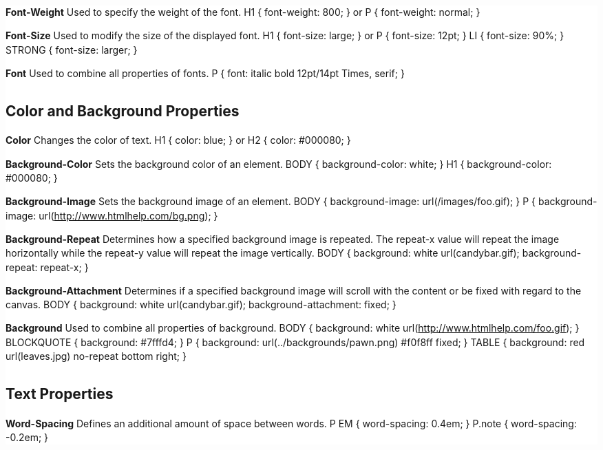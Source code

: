 **Font-Weight**
Used to specify the weight of the font.
H1 { font-weight: 800; } or P { font-weight: normal; }

**Font-Size**
Used to modify the size of the displayed font.
H1 { font-size: large; } or P { font-size: 12pt; }
LI { font-size: 90%; }
STRONG { font-size: larger; }

**Font**
Used to combine all properties of fonts.
P { font: italic bold 12pt/14pt Times, serif; }
## Color and Background Properties
**Color**
Changes the color of text.
H1 { color: blue; } or H2 { color: #000080; }

**Background-Color**
Sets the background color of an element.
BODY { background-color: white; }
H1 { background-color: #000080; }

**Background-Image**
Sets the background image of an element.
BODY { background-image: url(/images/foo.gif); }
P { background-image: url(http://www.htmlhelp.com/bg.png); }

**Background-Repeat**
Determines how a specified background image is repeated.
The repeat-x value will repeat the image horizontally while the
repeat-y value will repeat the image vertically.
BODY { background: white url(candybar.gif);
background-repeat: repeat-x; }

**Background-Attachment**
Determines if a specified background image will scroll with the
content or be fixed with regard to the canvas.
BODY { background: white url(candybar.gif);
background-attachment: fixed; }

**Background**
Used to combine all properties of background.
BODY { background: white url(http://www.htmlhelp.com/foo.gif); }
BLOCKQUOTE { background: #7fffd4; }
P { background: url(../backgrounds/pawn.png) #f0f8ff fixed; }
TABLE { background: red url(leaves.jpg) no-repeat bottom right; }
## Text Properties
**Word-Spacing**
Defines an additional amount of space between words.
P EM { word-spacing: 0.4em; }
P.note { word-spacing: -0.2em; }
